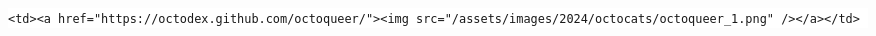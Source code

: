     <td><a href="https://octodex.github.com/octoqueer/"><img src="/assets/images/2024/octocats/octoqueer_1.png" /></a></td>